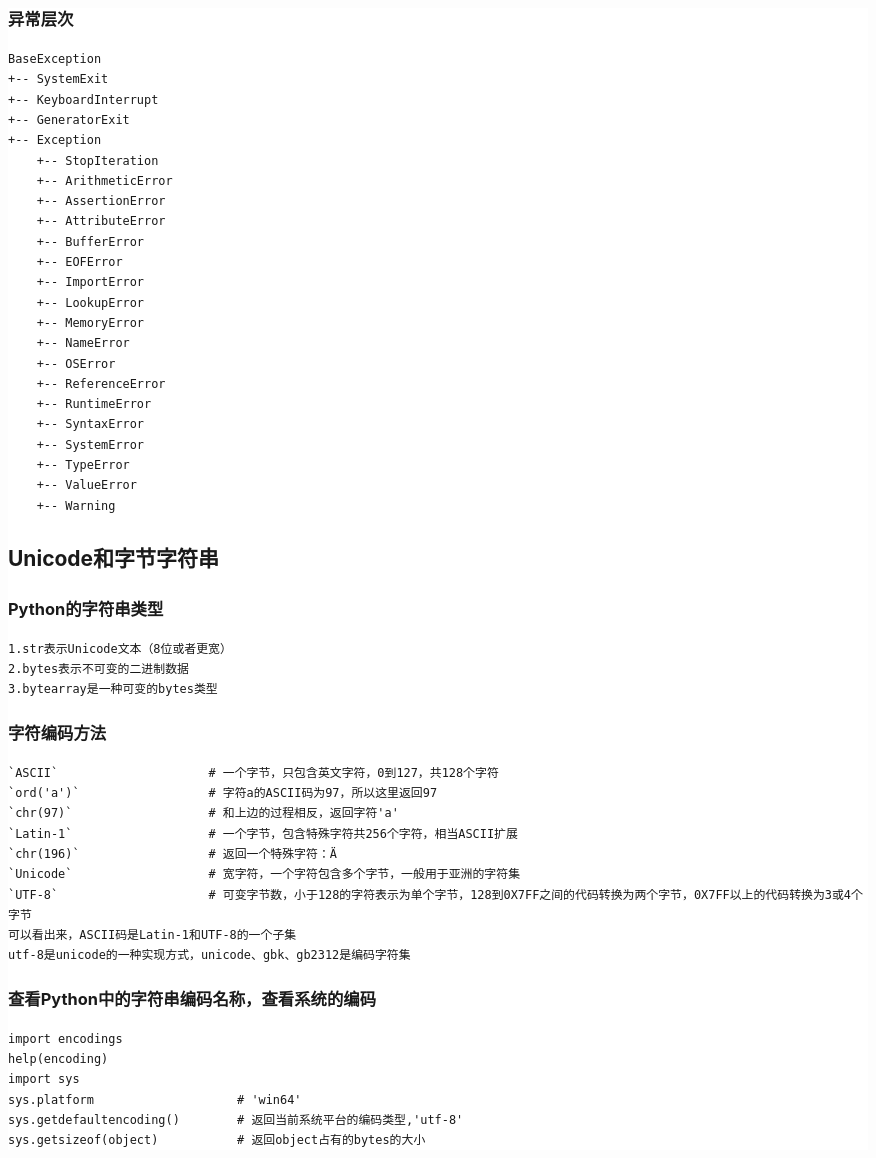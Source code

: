 ###  异常层次
	BaseException
	+-- SystemExit
	+-- KeyboardInterrupt
	+-- GeneratorExit
	+-- Exception
		+-- StopIteration
		+-- ArithmeticError
		+-- AssertionError
		+-- AttributeError
		+-- BufferError
		+-- EOFError
		+-- ImportError
		+-- LookupError
		+-- MemoryError
		+-- NameError
		+-- OSError
		+-- ReferenceError
		+-- RuntimeError
		+-- SyntaxError
		+-- SystemError
		+-- TypeError
		+-- ValueError
		+-- Warning


## Unicode和字节字符串

###  Python的字符串类型  
	1.str表示Unicode文本（8位或者更宽）
	2.bytes表示不可变的二进制数据
	3.bytearray是一种可变的bytes类型

### 字符编码方法
	`ASCII`						# 一个字节，只包含英文字符，0到127，共128个字符
	`ord('a')`					# 字符a的ASCII码为97，所以这里返回97
	`chr(97)`					# 和上边的过程相反，返回字符'a'
	`Latin-1`			        # 一个字节，包含特殊字符共256个字符，相当ASCII扩展
	`chr(196)`					# 返回一个特殊字符：Ä
	`Unicode`				    # 宽字符，一个字符包含多个字节，一般用于亚洲的字符集
	`UTF-8`					    # 可变字节数，小于128的字符表示为单个字节，128到0X7FF之间的代码转换为两个字节，0X7FF以上的代码转换为3或4个字节
	可以看出来，ASCII码是Latin-1和UTF-8的一个子集  
	utf-8是unicode的一种实现方式，unicode、gbk、gb2312是编码字符集

### 查看Python中的字符串编码名称，查看系统的编码
	import encodings
	help(encoding)
	import sys
	sys.platform					# 'win64'
	sys.getdefaultencoding() 		# 返回当前系统平台的编码类型,'utf-8'
	sys.getsizeof(object)			# 返回object占有的bytes的大小
